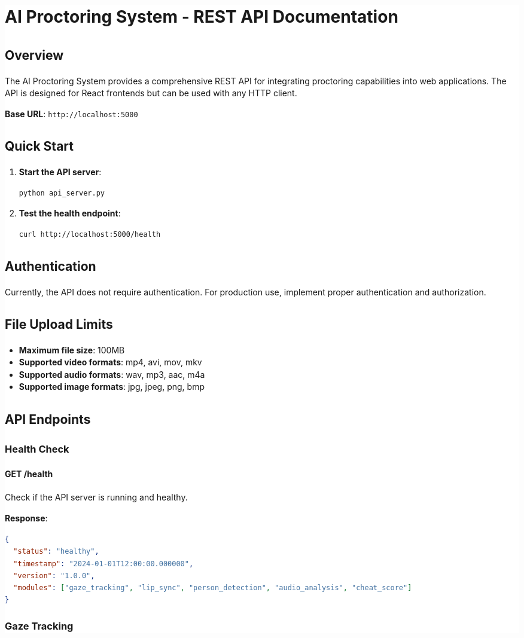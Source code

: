 # AI Proctoring System - REST API Documentation

## Overview

The AI Proctoring System provides a comprehensive REST API for integrating proctoring capabilities into web applications. The API is designed for React frontends but can be used with any HTTP client.

**Base URL**: `http://localhost:5000`

## Quick Start

1. **Start the API server**:
   ```bash
   python api_server.py
   ```

2. **Test the health endpoint**:
   ```bash
   curl http://localhost:5000/health
   ```

## Authentication

Currently, the API does not require authentication. For production use, implement proper authentication and authorization.

## File Upload Limits

- **Maximum file size**: 100MB
- **Supported video formats**: mp4, avi, mov, mkv
- **Supported audio formats**: wav, mp3, aac, m4a
- **Supported image formats**: jpg, jpeg, png, bmp

## API Endpoints

### Health Check

#### GET /health
Check if the API server is running and healthy.

**Response**:
```json
{
  "status": "healthy",
  "timestamp": "2024-01-01T12:00:00.000000",
  "version": "1.0.0",
  "modules": ["gaze_tracking", "lip_sync", "person_detection", "audio_analysis", "cheat_score"]
}
```

### Gaze Tracking
